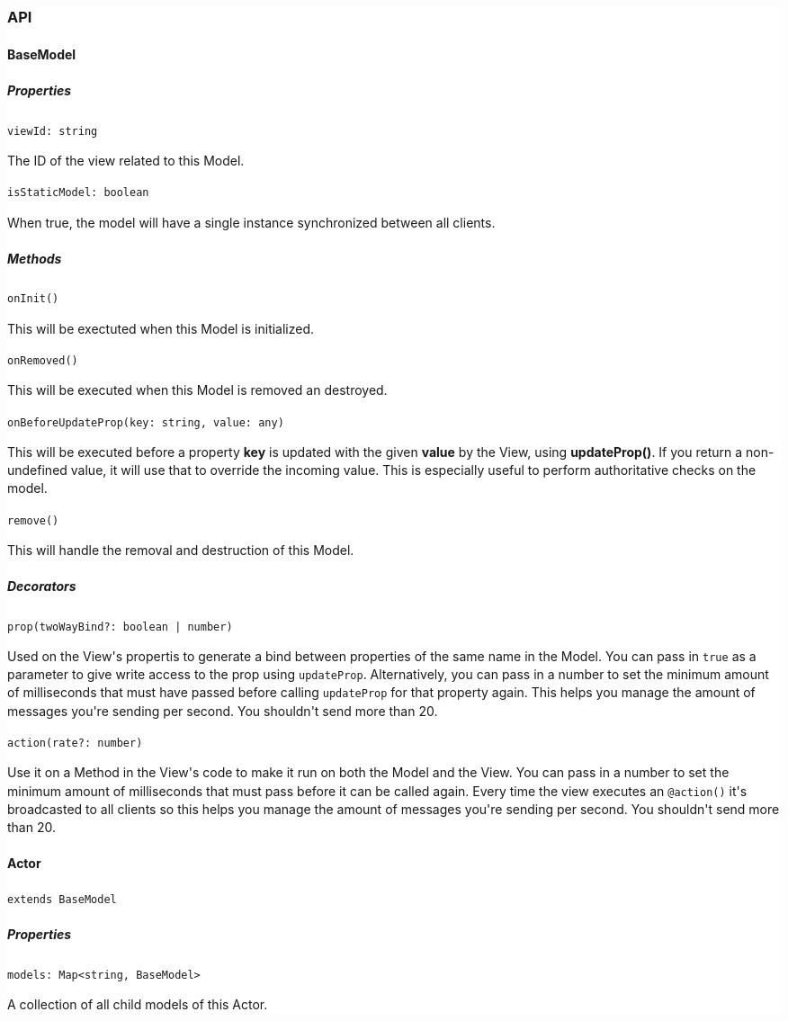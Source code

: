 ### API

#### BaseModel

##### Properties

`viewId: string`

The ID of the view related to this Model.

`isStaticModel: boolean`

When true, the model will have a single instance synchronized between all clients.

##### Methods

`onInit()`

This will be exectuted when this Model is initialized.

`onRemoved()`

This will be executed when this Model is removed an destroyed.

`onBeforeUpdateProp(key: string, value: any)`

This will be executed before a property **key** is updated with the given **value** by the View, using **updateProp()**. If you return a non-undefined value, it will use that to override the incoming value. This is especially useful to perform authoritative checks on the model.

`remove()`

This will handle the removal and destruction of this Model.

##### Decorators

`prop(twoWayBind?: boolean | number)`

Used on the View's propertis to generate a bind between properties of the same name in the Model. You can pass in `true` as a parameter to give write access to the prop using `updateProp`. Alternatively, you can pass in a number to set the minimum amount of milliseconds that must have passed before calling `updateProp` for that property again. This helps you manage the amount of messages you're sending per second. You shouldn't send more than 20.

`action(rate?: number)`

Use it on a Method in the View's code to make it run on both the Model and the View. You can pass in a number to set the minimum amount of milliseconds that must pass before it can be called again. Every time the view executes an `@action()` it's broadcasted to all clients so this helps you manage the amount of messages you're sending per second. You shouldn't send more than 20.

#### Actor

`extends BaseModel`

##### Properties

`models: Map<string, BaseModel>`

A collection of all child models of this Actor.
